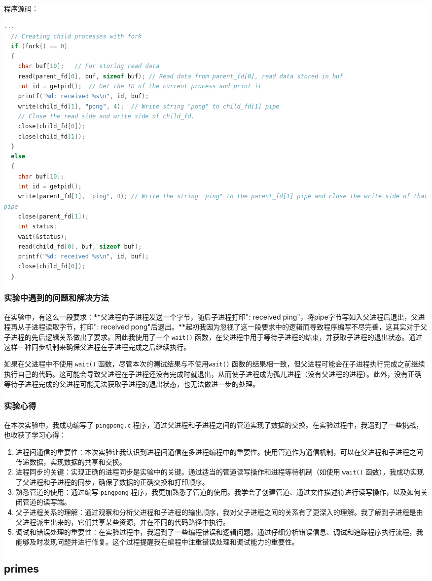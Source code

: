 程序源码：

```c
...
  // Creating child processes with fork
  if (fork() == 0)
  {
    char buf[10];	// For storing read data
    read(parent_fd[0], buf, sizeof buf); // Read data from parent_fd[0], read data stored in buf
    int id = getpid();	// Get the ID of the current process and print it
    printf("%d: received %s\n", id, buf);
    write(child_fd[1], "pong", 4);	// Write string "pong" to child_fd[1] pipe
    // Close the read side and write side of child_fd.
    close(child_fd[0]);
    close(child_fd[1]);
  }
  else
  {
    char buf[10];
    int id = getpid();
    write(parent_fd[1], "ping", 4);	// Write the string "ping" to the parent_fd[1] pipe and close the write side of that pipe
    close(parent_fd[1]);
    int status;
    wait(&status);
    read(child_fd[0], buf, sizeof buf);
    printf("%d: received %s\n", id, buf);
    close(child_fd[0]);
  }
```

### 实验中遇到的问题和解决方法

在实验中，有这么一段要求：**父进程向子进程发送一个字节，随后子进程打印"<pid>: received ping"，将pipe字节写如入父进程后退出，父进程再从子进程读取字节，打印"<pid>: received pong"后退出。**起初我因为忽视了这一段要求中的逻辑而导致程序编写不尽完善，这其实对于父子进程的先后逻辑关系做出了要求。因此我使用了一个 `wait()` 函数，在父进程中用于等待子进程的结束，并获取子进程的退出状态。通过这样一种同步机制来确保父进程在子进程完成之后继续执行。

如果在父进程中不使用 `wait()` 函数，尽管本次的测试结果与不使用`wait()` 函数的结果相一致，但父进程可能会在子进程执行完成之前继续执行自己的代码。这可能会导致父进程在子进程还没有完成时就退出，从而使子进程成为孤儿进程（没有父进程的进程）。此外，没有正确等待子进程完成的父进程可能无法获取子进程的退出状态，也无法做进一步的处理。

### 实验心得

在本次实验中，我成功编写了 `pingpong.c` 程序，通过父进程和子进程之间的管道实现了数据的交换。在实验过程中，我遇到了一些挑战，也收获了学习心得：

1. 进程间通信的重要性：本次实验让我认识到进程间通信在多进程编程中的重要性。使用管道作为通信机制，可以在父进程和子进程之间传递数据，实现数据的共享和交换。
2. 进程同步的关键：实现正确的进程同步是实验中的关键。通过适当的管道读写操作和进程等待机制（如使用 `wait()` 函数），我成功实现了父进程和子进程的同步，确保了数据的正确交换和打印顺序。
3. 熟悉管道的使用：通过编写 `pingpong` 程序，我更加熟悉了管道的使用。我学会了创建管道、通过文件描述符进行读写操作，以及如何关闭管道的读写端。
4. 父子进程关系的理解：通过观察和分析父进程和子进程的输出顺序，我对父子进程之间的关系有了更深入的理解。我了解到子进程是由父进程派生出来的，它们共享某些资源，并在不同的代码路径中执行。
5. 调试和错误处理的重要性：在实验过程中，我遇到了一些编程错误和逻辑问题。通过仔细分析错误信息、调试和追踪程序执行流程，我能够及时发现问题并进行修复。这个过程提醒我在编程中注重错误处理和调试能力的重要性。

## primes

